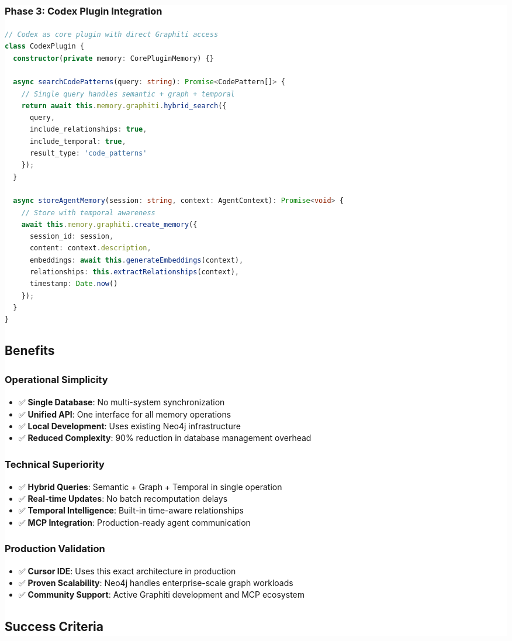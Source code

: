 ### **Phase 3: Codex Plugin Integration**
```typescript
// Codex as core plugin with direct Graphiti access
class CodexPlugin {
  constructor(private memory: CorePluginMemory) {}
  
  async searchCodePatterns(query: string): Promise<CodePattern[]> {
    // Single query handles semantic + graph + temporal
    return await this.memory.graphiti.hybrid_search({
      query,
      include_relationships: true,
      include_temporal: true,
      result_type: 'code_patterns'
    });
  }
  
  async storeAgentMemory(session: string, context: AgentContext): Promise<void> {
    // Store with temporal awareness
    await this.memory.graphiti.create_memory({
      session_id: session,
      content: context.description,
      embeddings: await this.generateEmbeddings(context),
      relationships: this.extractRelationships(context),
      timestamp: Date.now()
    });
  }
}
```

## Benefits

### **Operational Simplicity**
- ✅ **Single Database**: No multi-system synchronization
- ✅ **Unified API**: One interface for all memory operations
- ✅ **Local Development**: Uses existing Neo4j infrastructure
- ✅ **Reduced Complexity**: 90% reduction in database management overhead

### **Technical Superiority**
- ✅ **Hybrid Queries**: Semantic + Graph + Temporal in single operation
- ✅ **Real-time Updates**: No batch recomputation delays
- ✅ **Temporal Intelligence**: Built-in time-aware relationships
- ✅ **MCP Integration**: Production-ready agent communication

### **Production Validation**
- ✅ **Cursor IDE**: Uses this exact architecture in production
- ✅ **Proven Scalability**: Neo4j handles enterprise-scale graph workloads
- ✅ **Community Support**: Active Graphiti development and MCP ecosystem

## Success Criteria
